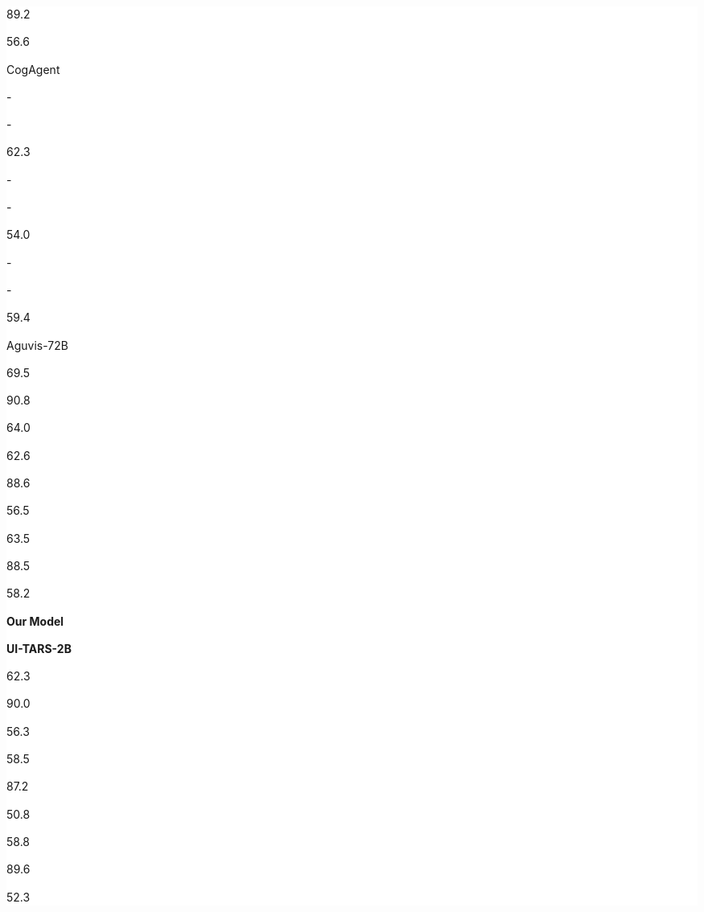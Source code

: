 89.2

56.6

CogAgent

\-

\-

62.3

\-

\-

54.0

\-

\-

59.4

Aguvis-72B

69.5

90.8

64.0

62.6

88.6

56.5

63.5

88.5

58.2

**Our Model**

**UI-TARS-2B**

62.3

90.0

56.3

58.5

87.2

50.8

58.8

89.6

52.3
